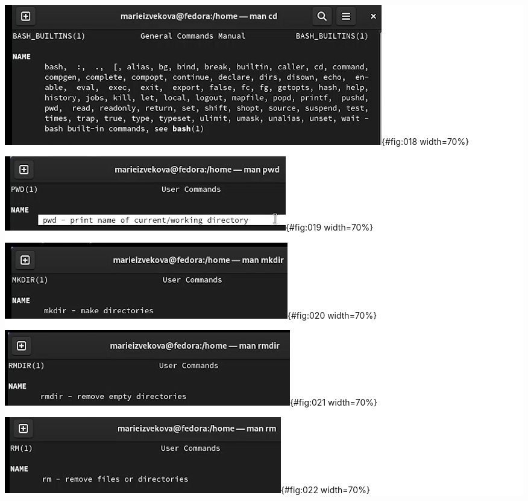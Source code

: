 
![рис. 18, команда cd, перемещает нас по файловой системе](image/19.jpg){#fig:018 width=70%}


![рис. 19, команда pwd, определение пути к текущему каталогу](image/20.jpg){#fig:019 width=70%}


![рис. 20, команда mkdir, создание каталогов](image/21.jpg){#fig:020 width=70%}


![рис. 21. команда rmdir, удаление пустых каталогов](image/22.jpg){#fig:021 width=70%}


![рис. 22, команда rm, удаление каталогов и файлов](image/23.jpg){#fig:022 width=70%}
